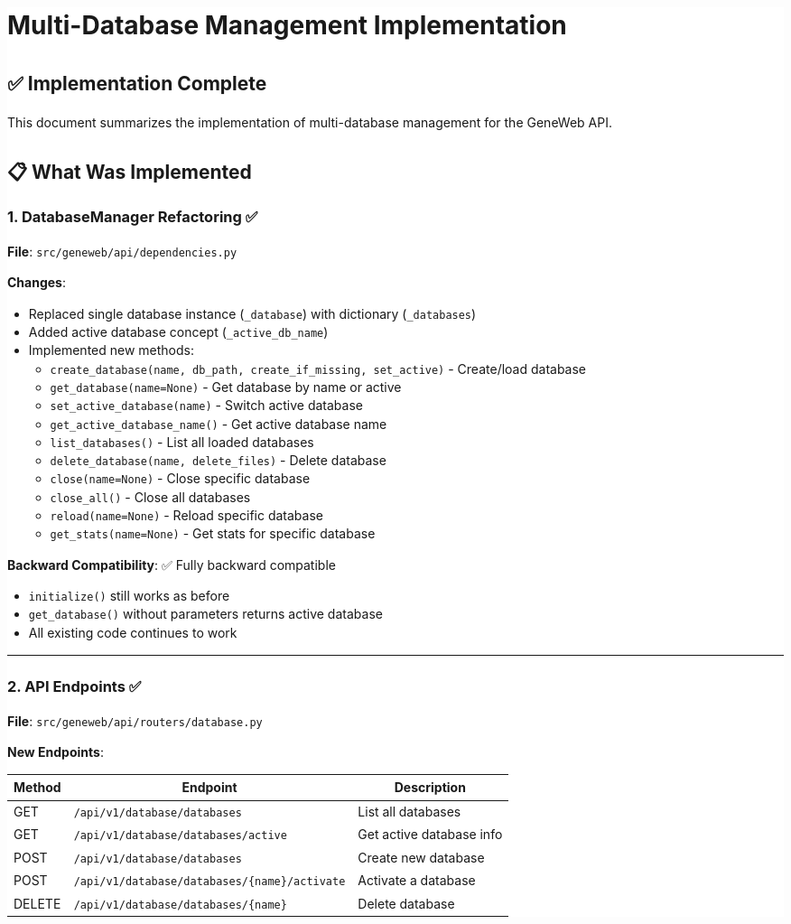 # Multi-Database Management Implementation

## ✅ Implementation Complete

This document summarizes the implementation of multi-database management for the GeneWeb API.

## 📋 What Was Implemented

### 1. **DatabaseManager Refactoring** ✅

**File**: `src/geneweb/api/dependencies.py`

**Changes**:
- Replaced single database instance (`_database`) with dictionary (`_databases`)
- Added active database concept (`_active_db_name`)
- Implemented new methods:
  - `create_database(name, db_path, create_if_missing, set_active)` - Create/load database
  - `get_database(name=None)` - Get database by name or active
  - `set_active_database(name)` - Switch active database
  - `get_active_database_name()` - Get active database name
  - `list_databases()` - List all loaded databases
  - `delete_database(name, delete_files)` - Delete database
  - `close(name=None)` - Close specific database
  - `close_all()` - Close all databases
  - `reload(name=None)` - Reload specific database
  - `get_stats(name=None)` - Get stats for specific database

**Backward Compatibility**: ✅ Fully backward compatible
- `initialize()` still works as before
- `get_database()` without parameters returns active database
- All existing code continues to work

---

### 2. **API Endpoints** ✅

**File**: `src/geneweb/api/routers/database.py`

**New Endpoints**:

| Method | Endpoint | Description |
|--------|----------|-------------|
| GET | `/api/v1/database/databases` | List all databases |
| GET | `/api/v1/database/databases/active` | Get active database info |
| POST | `/api/v1/database/databases` | Create new database |
| POST | `/api/v1/database/databases/{name}/activate` | Activate a database |
| DELETE | `/api/v1/database/databases/{name}` | Delete database |
